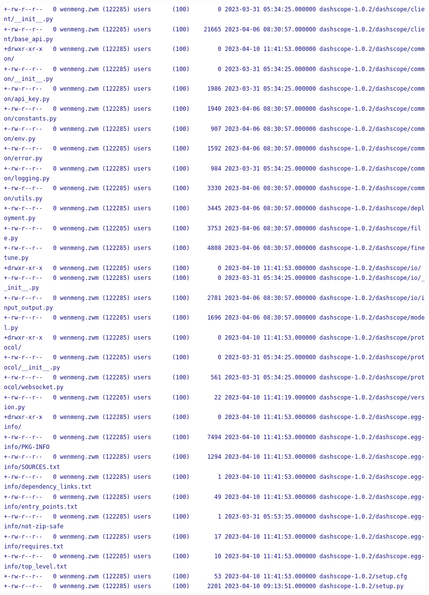 ```diff
+-rw-r--r--   0 wenmeng.zwm (122285) users      (100)        0 2023-03-31 05:34:25.000000 dashscope-1.0.2/dashscope/client/__init__.py
+-rw-r--r--   0 wenmeng.zwm (122285) users      (100)    21665 2023-04-06 08:30:57.000000 dashscope-1.0.2/dashscope/client/base_api.py
+drwxr-xr-x   0 wenmeng.zwm (122285) users      (100)        0 2023-04-10 11:41:53.000000 dashscope-1.0.2/dashscope/common/
+-rw-r--r--   0 wenmeng.zwm (122285) users      (100)        0 2023-03-31 05:34:25.000000 dashscope-1.0.2/dashscope/common/__init__.py
+-rw-r--r--   0 wenmeng.zwm (122285) users      (100)     1986 2023-03-31 05:34:25.000000 dashscope-1.0.2/dashscope/common/api_key.py
+-rw-r--r--   0 wenmeng.zwm (122285) users      (100)     1940 2023-04-06 08:30:57.000000 dashscope-1.0.2/dashscope/common/constants.py
+-rw-r--r--   0 wenmeng.zwm (122285) users      (100)      907 2023-04-06 08:30:57.000000 dashscope-1.0.2/dashscope/common/env.py
+-rw-r--r--   0 wenmeng.zwm (122285) users      (100)     1592 2023-04-06 08:30:57.000000 dashscope-1.0.2/dashscope/common/error.py
+-rw-r--r--   0 wenmeng.zwm (122285) users      (100)      984 2023-03-31 05:34:25.000000 dashscope-1.0.2/dashscope/common/logging.py
+-rw-r--r--   0 wenmeng.zwm (122285) users      (100)     3330 2023-04-06 08:30:57.000000 dashscope-1.0.2/dashscope/common/utils.py
+-rw-r--r--   0 wenmeng.zwm (122285) users      (100)     3445 2023-04-06 08:30:57.000000 dashscope-1.0.2/dashscope/deployment.py
+-rw-r--r--   0 wenmeng.zwm (122285) users      (100)     3753 2023-04-06 08:30:57.000000 dashscope-1.0.2/dashscope/file.py
+-rw-r--r--   0 wenmeng.zwm (122285) users      (100)     4808 2023-04-06 08:30:57.000000 dashscope-1.0.2/dashscope/finetune.py
+drwxr-xr-x   0 wenmeng.zwm (122285) users      (100)        0 2023-04-10 11:41:53.000000 dashscope-1.0.2/dashscope/io/
+-rw-r--r--   0 wenmeng.zwm (122285) users      (100)        0 2023-03-31 05:34:25.000000 dashscope-1.0.2/dashscope/io/__init__.py
+-rw-r--r--   0 wenmeng.zwm (122285) users      (100)     2781 2023-04-06 08:30:57.000000 dashscope-1.0.2/dashscope/io/input_output.py
+-rw-r--r--   0 wenmeng.zwm (122285) users      (100)     1696 2023-04-06 08:30:57.000000 dashscope-1.0.2/dashscope/model.py
+drwxr-xr-x   0 wenmeng.zwm (122285) users      (100)        0 2023-04-10 11:41:53.000000 dashscope-1.0.2/dashscope/protocol/
+-rw-r--r--   0 wenmeng.zwm (122285) users      (100)        0 2023-03-31 05:34:25.000000 dashscope-1.0.2/dashscope/protocol/__init__.py
+-rw-r--r--   0 wenmeng.zwm (122285) users      (100)      561 2023-03-31 05:34:25.000000 dashscope-1.0.2/dashscope/protocol/websocket.py
+-rw-r--r--   0 wenmeng.zwm (122285) users      (100)       22 2023-04-10 11:41:19.000000 dashscope-1.0.2/dashscope/version.py
+drwxr-xr-x   0 wenmeng.zwm (122285) users      (100)        0 2023-04-10 11:41:53.000000 dashscope-1.0.2/dashscope.egg-info/
+-rw-r--r--   0 wenmeng.zwm (122285) users      (100)     7494 2023-04-10 11:41:53.000000 dashscope-1.0.2/dashscope.egg-info/PKG-INFO
+-rw-r--r--   0 wenmeng.zwm (122285) users      (100)     1294 2023-04-10 11:41:53.000000 dashscope-1.0.2/dashscope.egg-info/SOURCES.txt
+-rw-r--r--   0 wenmeng.zwm (122285) users      (100)        1 2023-04-10 11:41:53.000000 dashscope-1.0.2/dashscope.egg-info/dependency_links.txt
+-rw-r--r--   0 wenmeng.zwm (122285) users      (100)       49 2023-04-10 11:41:53.000000 dashscope-1.0.2/dashscope.egg-info/entry_points.txt
+-rw-r--r--   0 wenmeng.zwm (122285) users      (100)        1 2023-03-31 05:53:35.000000 dashscope-1.0.2/dashscope.egg-info/not-zip-safe
+-rw-r--r--   0 wenmeng.zwm (122285) users      (100)       17 2023-04-10 11:41:53.000000 dashscope-1.0.2/dashscope.egg-info/requires.txt
+-rw-r--r--   0 wenmeng.zwm (122285) users      (100)       10 2023-04-10 11:41:53.000000 dashscope-1.0.2/dashscope.egg-info/top_level.txt
+-rw-r--r--   0 wenmeng.zwm (122285) users      (100)       53 2023-04-10 11:41:53.000000 dashscope-1.0.2/setup.cfg
+-rw-r--r--   0 wenmeng.zwm (122285) users      (100)     2201 2023-04-10 09:13:51.000000 dashscope-1.0.2/setup.py
```